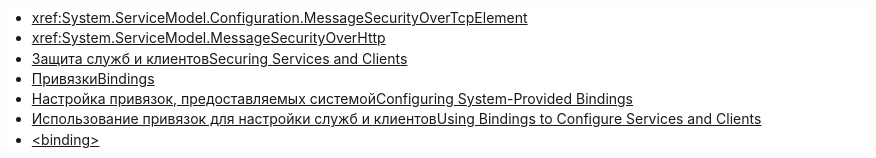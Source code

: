- <xref:System.ServiceModel.Configuration.MessageSecurityOverTcpElement>
- <xref:System.ServiceModel.MessageSecurityOverHttp>
- [<span data-ttu-id="355e0-198">Защита служб и клиентов</span><span class="sxs-lookup"><span data-stu-id="355e0-198">Securing Services and Clients</span></span>](../../../wcf/feature-details/securing-services-and-clients.md)
- [<span data-ttu-id="355e0-199">Привязки</span><span class="sxs-lookup"><span data-stu-id="355e0-199">Bindings</span></span>](../../../wcf/bindings.md)
- [<span data-ttu-id="355e0-200">Настройка привязок, предоставляемых системой</span><span class="sxs-lookup"><span data-stu-id="355e0-200">Configuring System-Provided Bindings</span></span>](../../../wcf/feature-details/configuring-system-provided-bindings.md)
- [<span data-ttu-id="355e0-201">Использование привязок для настройки служб и клиентов</span><span class="sxs-lookup"><span data-stu-id="355e0-201">Using Bindings to Configure Services and Clients</span></span>](../../../wcf/using-bindings-to-configure-services-and-clients.md)
- [\<binding>](bindings.md)
